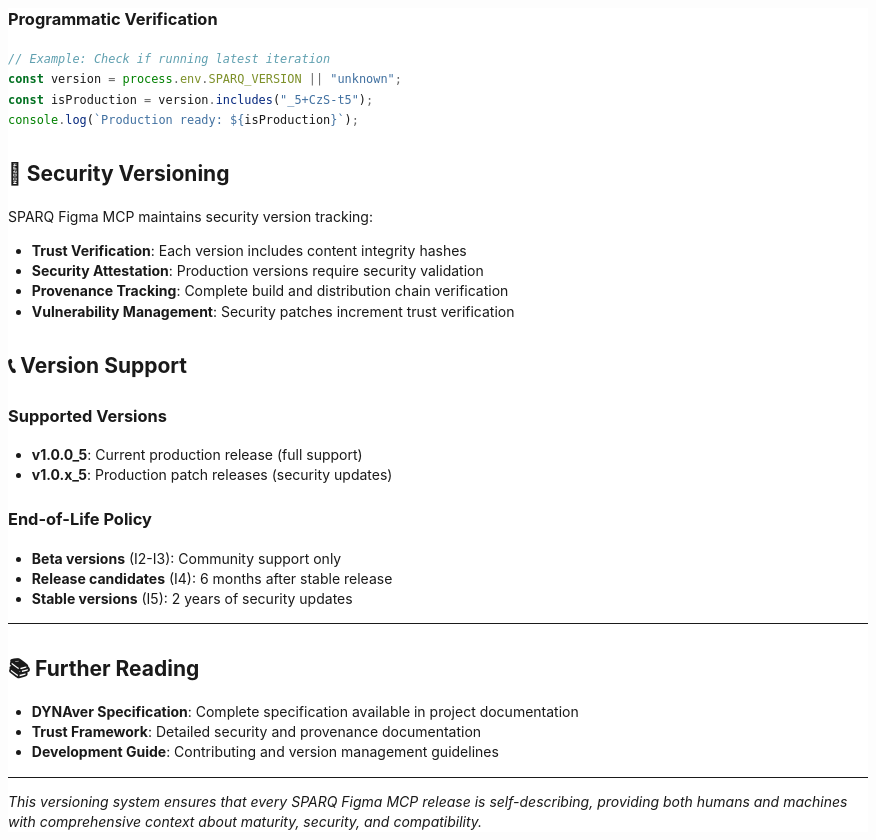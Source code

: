 ### Programmatic Verification
```javascript
// Example: Check if running latest iteration
const version = process.env.SPARQ_VERSION || "unknown";
const isProduction = version.includes("_5+CzS-t5");
console.log(`Production ready: ${isProduction}`);
```

## 🚨 Security Versioning

SPARQ Figma MCP maintains security version tracking:

- **Trust Verification**: Each version includes content integrity hashes
- **Security Attestation**: Production versions require security validation
- **Provenance Tracking**: Complete build and distribution chain verification
- **Vulnerability Management**: Security patches increment trust verification

## 📞 Version Support

### Supported Versions
- **v1.0.0_5**: Current production release (full support)
- **v1.0.x_5**: Production patch releases (security updates)

### End-of-Life Policy
- **Beta versions** (I2-I3): Community support only
- **Release candidates** (I4): 6 months after stable release
- **Stable versions** (I5): 2 years of security updates

---

## 📚 Further Reading

- **DYNAver Specification**: Complete specification available in project documentation
- **Trust Framework**: Detailed security and provenance documentation
- **Development Guide**: Contributing and version management guidelines

---

*This versioning system ensures that every SPARQ Figma MCP release is self-describing, providing both humans and machines with comprehensive context about maturity, security, and compatibility.* 